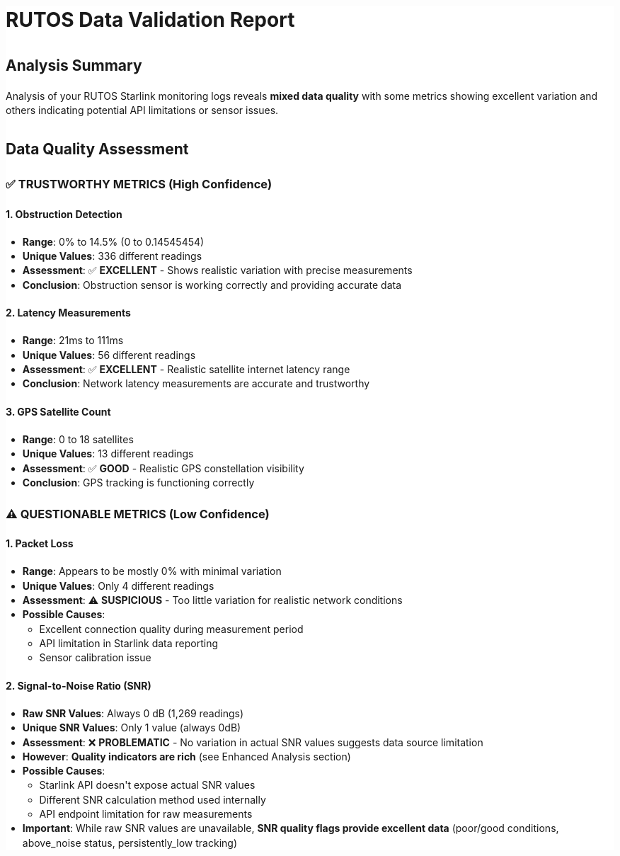 # RUTOS Data Validation Report



## Analysis Summary

Analysis of your RUTOS Starlink monitoring logs reveals **mixed data quality** with some metrics showing excellent
variation and others indicating potential API limitations or sensor issues.

## Data Quality Assessment

### ✅ **TRUSTWORTHY METRICS** (High Confidence)

#### 1. **Obstruction Detection**

- **Range**: 0% to 14.5% (0 to 0.14545454)
- **Unique Values**: 336 different readings
- **Assessment**: ✅ **EXCELLENT** - Shows realistic variation with precise measurements
- **Conclusion**: Obstruction sensor is working correctly and providing accurate data

#### 2. **Latency Measurements**

- **Range**: 21ms to 111ms
- **Unique Values**: 56 different readings
- **Assessment**: ✅ **EXCELLENT** - Realistic satellite internet latency range
- **Conclusion**: Network latency measurements are accurate and trustworthy

#### 3. **GPS Satellite Count**

- **Range**: 0 to 18 satellites
- **Unique Values**: 13 different readings
- **Assessment**: ✅ **GOOD** - Realistic GPS constellation visibility
- **Conclusion**: GPS tracking is functioning correctly

### ⚠️ **QUESTIONABLE METRICS** (Low Confidence)

#### 1. **Packet Loss**

- **Range**: Appears to be mostly 0% with minimal variation
- **Unique Values**: Only 4 different readings
- **Assessment**: ⚠️ **SUSPICIOUS** - Too little variation for realistic network conditions
- **Possible Causes**:
  - Excellent connection quality during measurement period
  - API limitation in Starlink data reporting
  - Sensor calibration issue

#### 2. **Signal-to-Noise Ratio (SNR)**

- **Raw SNR Values**: Always 0 dB (1,269 readings)
- **Unique SNR Values**: Only 1 value (always 0dB)
- **Assessment**: ❌ **PROBLEMATIC** - No variation in actual SNR values suggests data source limitation
- **However**: **Quality indicators are rich** (see Enhanced Analysis section)
- **Possible Causes**:
  - Starlink API doesn't expose actual SNR values
  - Different SNR calculation method used internally
  - API endpoint limitation for raw measurements
- **Important**: While raw SNR values are unavailable, **SNR quality flags provide excellent data** (poor/good
  conditions, above_noise status, persistently_low tracking)
